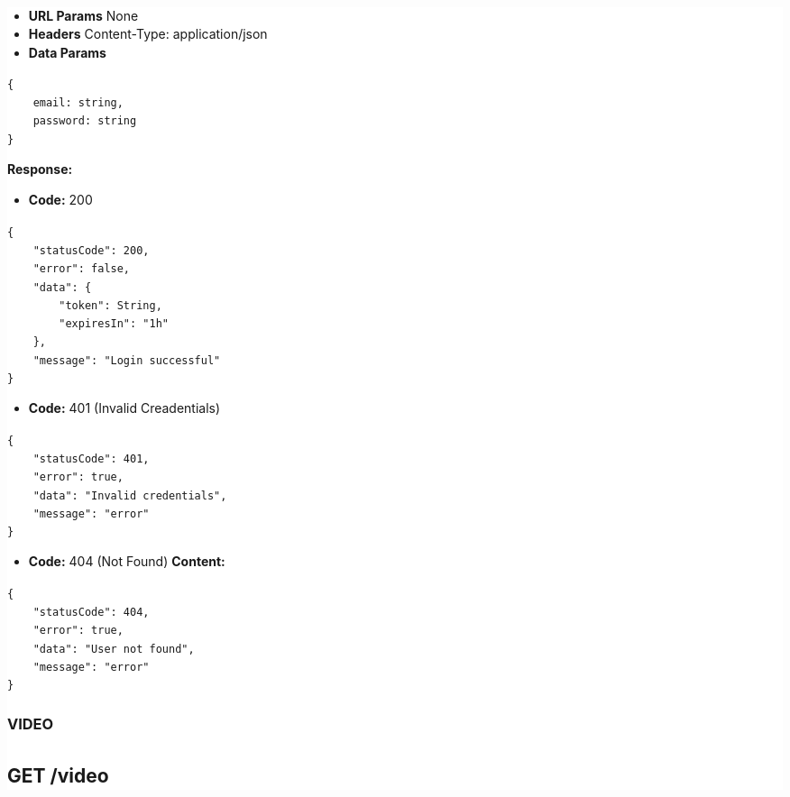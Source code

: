 - **URL Params**
  None
- **Headers**
  Content-Type: application/json
- **Data Params**

```
{
    email: string,
    password: string
}
```

**Response:**

- **Code:** 200

```
{
    "statusCode": 200,
    "error": false,
    "data": {
        "token": String,
        "expiresIn": "1h"
    },
    "message": "Login successful"
}
```

- **Code:** 401 (Invalid Creadentials)

```
{
    "statusCode": 401,
    "error": true,
    "data": "Invalid credentials",
    "message": "error"
}
```

- **Code:** 404 (Not Found)
  **Content:**

```
{
    "statusCode": 404,
    "error": true,
    "data": "User not found",
    "message": "error"
}
```

### VIDEO

## **GET /video**
